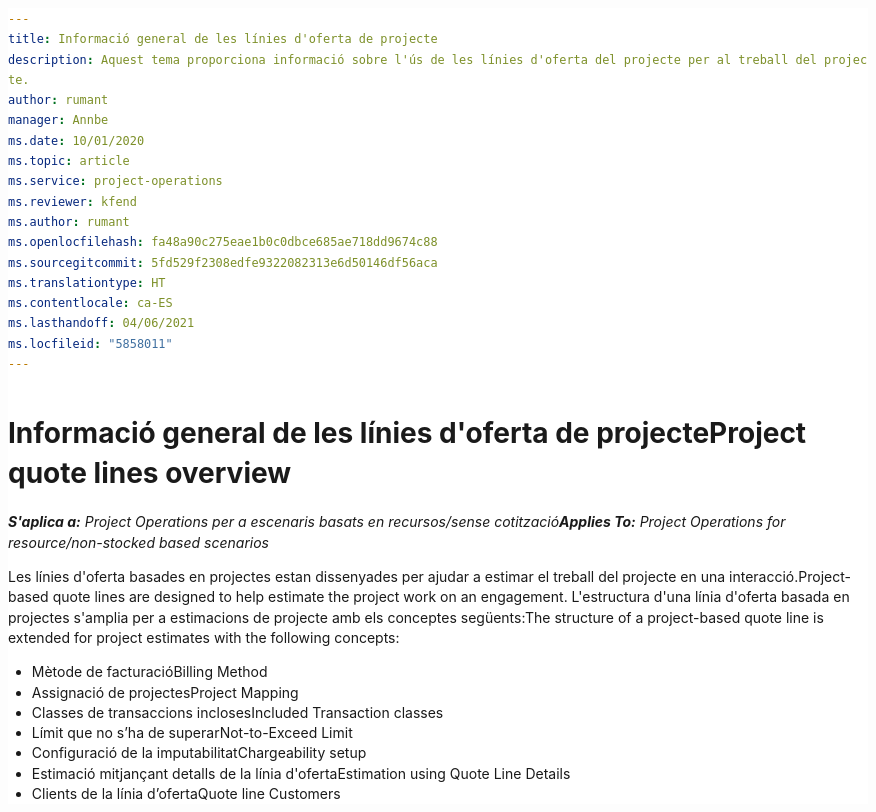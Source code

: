 ```yaml
---
title: Informació general de les línies d'oferta de projecte
description: Aquest tema proporciona informació sobre l'ús de les línies d'oferta del projecte per al treball del projecte.
author: rumant
manager: Annbe
ms.date: 10/01/2020
ms.topic: article
ms.service: project-operations
ms.reviewer: kfend
ms.author: rumant
ms.openlocfilehash: fa48a90c275eae1b0c0dbce685ae718dd9674c88
ms.sourcegitcommit: 5fd529f2308edfe9322082313e6d50146df56aca
ms.translationtype: HT
ms.contentlocale: ca-ES
ms.lasthandoff: 04/06/2021
ms.locfileid: "5858011"
---
```

# <a name="project-quote-lines-overview"></a><span data-ttu-id="b49a2-103">Informació general de les línies d'oferta de projecte</span><span class="sxs-lookup"><span data-stu-id="b49a2-103">Project quote lines overview</span></span>

<span data-ttu-id="b49a2-104">_**S'aplica a:** Project Operations per a escenaris basats en recursos/sense cotització_</span><span class="sxs-lookup"><span data-stu-id="b49a2-104">_**Applies To:** Project Operations for resource/non-stocked based scenarios_</span></span>

<span data-ttu-id="b49a2-105">Les línies d'oferta basades en projectes estan dissenyades per ajudar a estimar el treball del projecte en una interacció.</span><span class="sxs-lookup"><span data-stu-id="b49a2-105">Project-based quote lines are designed to help estimate the project work on an engagement.</span></span> <span data-ttu-id="b49a2-106">L'estructura d'una línia d'oferta basada en projectes s'amplia per a estimacions de projecte amb els conceptes següents:</span><span class="sxs-lookup"><span data-stu-id="b49a2-106">The structure of a project-based quote line is extended for project estimates with the following concepts:</span></span>

- <span data-ttu-id="b49a2-107">Mètode de facturació</span><span class="sxs-lookup"><span data-stu-id="b49a2-107">Billing Method</span></span>
- <span data-ttu-id="b49a2-108">Assignació de projectes</span><span class="sxs-lookup"><span data-stu-id="b49a2-108">Project Mapping</span></span>
- <span data-ttu-id="b49a2-109">Classes de transaccions incloses</span><span class="sxs-lookup"><span data-stu-id="b49a2-109">Included Transaction classes</span></span>
- <span data-ttu-id="b49a2-110">Límit que no s’ha de superar</span><span class="sxs-lookup"><span data-stu-id="b49a2-110">Not-to-Exceed Limit</span></span>
- <span data-ttu-id="b49a2-111">Configuració de la imputabilitat</span><span class="sxs-lookup"><span data-stu-id="b49a2-111">Chargeability setup</span></span>
- <span data-ttu-id="b49a2-112">Estimació mitjançant detalls de la línia d'oferta</span><span class="sxs-lookup"><span data-stu-id="b49a2-112">Estimation using Quote Line Details</span></span>
- <span data-ttu-id="b49a2-113">Clients de la línia d’oferta</span><span class="sxs-lookup"><span data-stu-id="b49a2-113">Quote line Customers</span></span>
